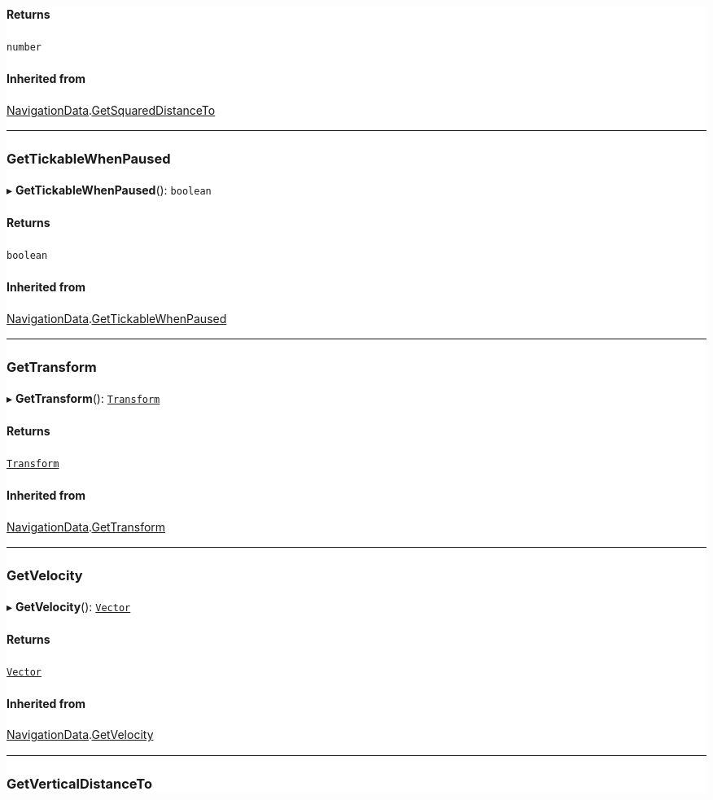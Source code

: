 #### Returns

`number`

#### Inherited from

[NavigationData](ue_ue.NavigationData.md).[GetSquaredDistanceTo](ue_ue.NavigationData.md#getsquareddistanceto)

___

### GetTickableWhenPaused

▸ **GetTickableWhenPaused**(): `boolean`

#### Returns

`boolean`

#### Inherited from

[NavigationData](ue_ue.NavigationData.md).[GetTickableWhenPaused](ue_ue.NavigationData.md#gettickablewhenpaused)

___

### GetTransform

▸ **GetTransform**(): [`Transform`](ue_ue_s.Transform.md)

#### Returns

[`Transform`](ue_ue_s.Transform.md)

#### Inherited from

[NavigationData](ue_ue.NavigationData.md).[GetTransform](ue_ue.NavigationData.md#gettransform)

___

### GetVelocity

▸ **GetVelocity**(): [`Vector`](ue_ue_s.Vector.md)

#### Returns

[`Vector`](ue_ue_s.Vector.md)

#### Inherited from

[NavigationData](ue_ue.NavigationData.md).[GetVelocity](ue_ue.NavigationData.md#getvelocity)

___

### GetVerticalDistanceTo
